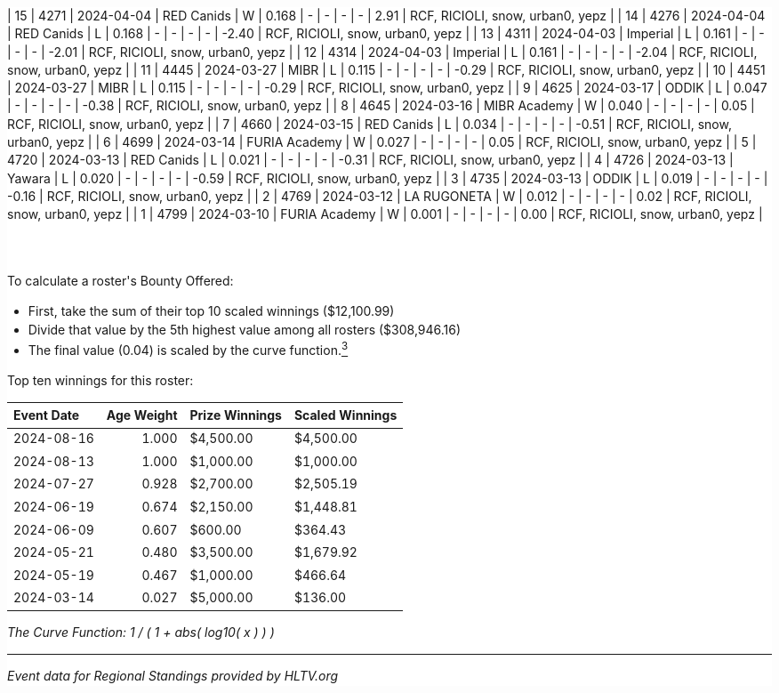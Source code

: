 |           15 |     4271 | 2024-04-04 | RED Canids        | W   | 0.168      | -            | -                | -                | -         |     2.91 | RCF, RICIOLI, snow, urban0, yepz       |
|           14 |     4276 | 2024-04-04 | RED Canids        | L   | 0.168      | -            | -                | -                | -         |    -2.40 | RCF, RICIOLI, snow, urban0, yepz       |
|           13 |     4311 | 2024-04-03 | Imperial          | L   | 0.161      | -            | -                | -                | -         |    -2.01 | RCF, RICIOLI, snow, urban0, yepz       |
|           12 |     4314 | 2024-04-03 | Imperial          | L   | 0.161      | -            | -                | -                | -         |    -2.04 | RCF, RICIOLI, snow, urban0, yepz       |
|           11 |     4445 | 2024-03-27 | MIBR              | L   | 0.115      | -            | -                | -                | -         |    -0.29 | RCF, RICIOLI, snow, urban0, yepz       |
|           10 |     4451 | 2024-03-27 | MIBR              | L   | 0.115      | -            | -                | -                | -         |    -0.29 | RCF, RICIOLI, snow, urban0, yepz       |
|            9 |     4625 | 2024-03-17 | ODDIK             | L   | 0.047      | -            | -                | -                | -         |    -0.38 | RCF, RICIOLI, snow, urban0, yepz       |
|            8 |     4645 | 2024-03-16 | MIBR Academy      | W   | 0.040      | -            | -                | -                | -         |     0.05 | RCF, RICIOLI, snow, urban0, yepz       |
|            7 |     4660 | 2024-03-15 | RED Canids        | L   | 0.034      | -            | -                | -                | -         |    -0.51 | RCF, RICIOLI, snow, urban0, yepz       |
|            6 |     4699 | 2024-03-14 | FURIA Academy     | W   | 0.027      | -            | -                | -                | -         |     0.05 | RCF, RICIOLI, snow, urban0, yepz       |
|            5 |     4720 | 2024-03-13 | RED Canids        | L   | 0.021      | -            | -                | -                | -         |    -0.31 | RCF, RICIOLI, snow, urban0, yepz       |
|            4 |     4726 | 2024-03-13 | Yawara            | L   | 0.020      | -            | -                | -                | -         |    -0.59 | RCF, RICIOLI, snow, urban0, yepz       |
|            3 |     4735 | 2024-03-13 | ODDIK             | L   | 0.019      | -            | -                | -                | -         |    -0.16 | RCF, RICIOLI, snow, urban0, yepz       |
|            2 |     4769 | 2024-03-12 | LA RUGONETA       | W   | 0.012      | -            | -                | -                | -         |     0.02 | RCF, RICIOLI, snow, urban0, yepz       |
|            1 |     4799 | 2024-03-10 | FURIA Academy     | W   | 0.001      | -            | -                | -                | -         |     0.00 | RCF, RICIOLI, snow, urban0, yepz       |

<br />
<span id="table2"></span><br />
To calculate a roster's Bounty Offered:<br />

- First, take the sum of their top 10 scaled winnings ($12,100.99)
- Divide that value by the 5th highest value among all rosters ($308,946.16)
- The final value (0.04) is scaled by the curve function.[<sup>3</sup>](#curveFunction)

Top ten winnings for this roster:<br />

| Event Date | Age Weight | Prize Winnings | Scaled Winnings |
| :- | -: | :- | :- |
| 2024-08-16 |      1.000 | $4,500.00      | $4,500.00       |
| 2024-08-13 |      1.000 | $1,000.00      | $1,000.00       |
| 2024-07-27 |      0.928 | $2,700.00      | $2,505.19       |
| 2024-06-19 |      0.674 | $2,150.00      | $1,448.81       |
| 2024-06-09 |      0.607 | $600.00        | $364.43         |
| 2024-05-21 |      0.480 | $3,500.00      | $1,679.92       |
| 2024-05-19 |      0.467 | $1,000.00      | $466.64         |
| 2024-03-14 |      0.027 | $5,000.00      | $136.00         |


<span id="curveFunction"></span>_The Curve Function: 1 / ( 1 + abs( log10( x ) ) )_<br />

---
_Event data for Regional Standings provided by HLTV.org_<br />
